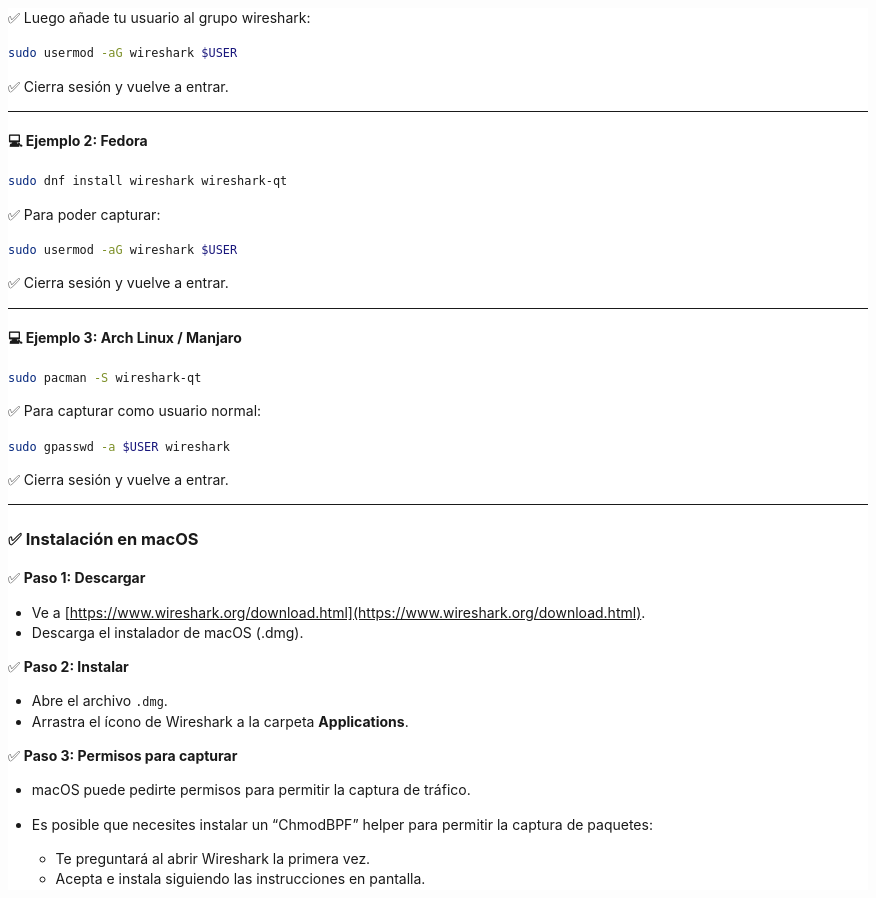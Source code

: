 ✅ Luego añade tu usuario al grupo wireshark:

```bash
sudo usermod -aG wireshark $USER
```

✅ Cierra sesión y vuelve a entrar.

---

#### 💻 **Ejemplo 2: Fedora**

```bash
sudo dnf install wireshark wireshark-qt
```

✅ Para poder capturar:

```bash
sudo usermod -aG wireshark $USER
```

✅ Cierra sesión y vuelve a entrar.

---

#### 💻 **Ejemplo 3: Arch Linux / Manjaro**

```bash
sudo pacman -S wireshark-qt
```

✅ Para capturar como usuario normal:

```bash
sudo gpasswd -a $USER wireshark
```

✅ Cierra sesión y vuelve a entrar.

---

### ✅ Instalación en **macOS**

✅ **Paso 1: Descargar**

- Ve a [https://www.wireshark.org/download.html](https://www.wireshark.org/download.html).
- Descarga el instalador de macOS (.dmg).

✅ **Paso 2: Instalar**

- Abre el archivo `.dmg`.
- Arrastra el ícono de Wireshark a la carpeta **Applications**.

✅ **Paso 3: Permisos para capturar**

- macOS puede pedirte permisos para permitir la captura de tráfico.
- Es posible que necesites instalar un “ChmodBPF” helper para permitir la captura de paquetes:

  - Te preguntará al abrir Wireshark la primera vez.
  - Acepta e instala siguiendo las instrucciones en pantalla.
